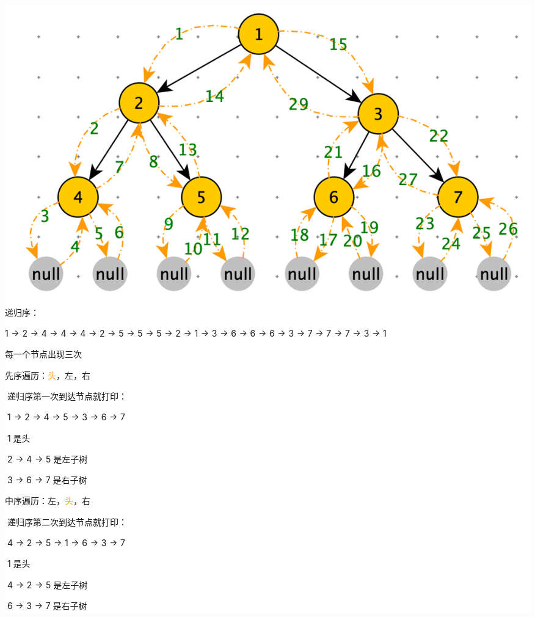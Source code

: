 ![](images/screenshot-20220617-120024.png)

递归序：

$1\rightarrow 2\rightarrow 4\rightarrow 4\rightarrow 4\rightarrow 2\rightarrow 5\rightarrow 5\rightarrow 5\rightarrow 2\rightarrow 1\rightarrow 3\rightarrow 6\rightarrow 6\rightarrow 6\rightarrow 3\rightarrow 7\rightarrow 7\rightarrow 7\rightarrow 3\rightarrow 1$

每一个节点出现三次



先序遍历：<font color=orange>头</font>，左，右

​		递归序第一次到达节点就打印：

​		$1\rightarrow 2\rightarrow 4\rightarrow 5\rightarrow 3\rightarrow 6\rightarrow  7$

​		1 是头

​		$2\rightarrow 4\rightarrow 5$ 是左子树

​		$3\rightarrow 6\rightarrow 7$ 是右子树	

中序遍历：左，<font color=orange>头</font>，右

​		递归序第二次到达节点就打印：

​		$4\rightarrow 2\rightarrow 5\rightarrow 1\rightarrow 6\rightarrow 3\rightarrow  7$

​		1 是头

​		$4\rightarrow 2\rightarrow 5$ 是左子树

​		$6\rightarrow 3\rightarrow 7$ 是右子树	
